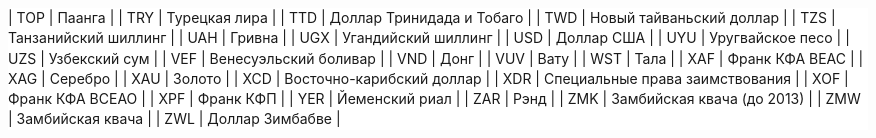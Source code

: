 | TOP | Паанга |
| TRY | Турецкая лира |
|  TTD | Доллар Тринидада и Тобаго |
| TWD | Новый тайваньский доллар |
| TZS | Танзанийский шиллинг |
| UAH | Гривна |
| UGX | Угандийский шиллинг |
| USD | Доллар США |
| UYU | Уругвайское песо |
| UZS | Узбекский сум |
| VEF | Венесуэльский боливар |
| VND | Донг |
| VUV | Вату |
| WST | Тала |
| XAF | Франк КФА BEAC |
| XAG | Серебро |
| XAU | Золото |
| XCD | Восточно-карибский доллар |
| XDR | Специальные права заимствования |
| XOF | Франк КФА BCEAO |
| XPF | Франк КФП |
| YER | Йеменский риал |
| ZAR | Рэнд |
| ZMK | Замбийская квача (до 2013) |
| ZMW | Замбийская квача |
| ZWL | Доллар Зимбабве |

